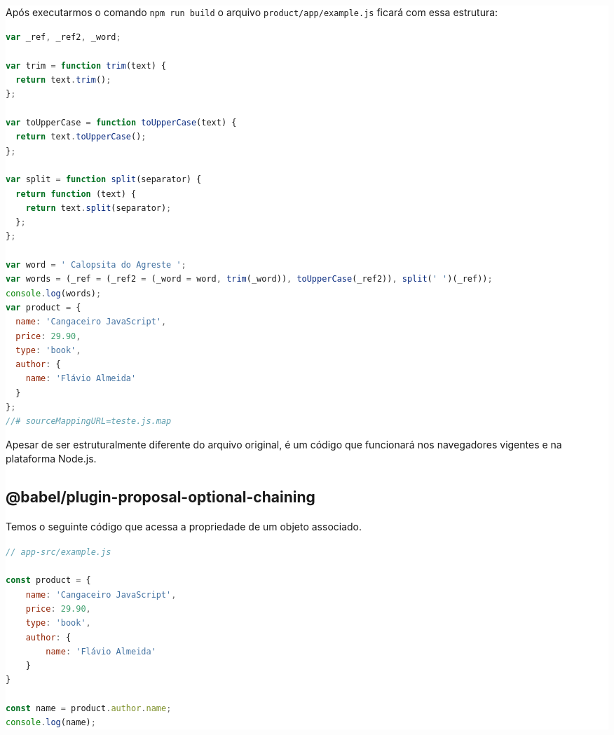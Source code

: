 Após executarmos o comando `npm run build` o arquivo `product/app/example.js` ficará com essa estrutura:

```javascript
var _ref, _ref2, _word;

var trim = function trim(text) {
  return text.trim();
};

var toUpperCase = function toUpperCase(text) {
  return text.toUpperCase();
};

var split = function split(separator) {
  return function (text) {
    return text.split(separator);
  };
};

var word = ' Calopsita do Agreste ';
var words = (_ref = (_ref2 = (_word = word, trim(_word)), toUpperCase(_ref2)), split(' ')(_ref));
console.log(words);
var product = {
  name: 'Cangaceiro JavaScript',
  price: 29.90,
  type: 'book',
  author: {
    name: 'Flávio Almeida'
  }
};
//# sourceMappingURL=teste.js.map
```

Apesar de ser estruturalmente diferente do arquivo original, é um código que funcionará nos navegadores vigentes e na plataforma Node.js. 

## @babel/plugin-proposal-optional-chaining

Temos o seguinte código que acessa a propriedade de um objeto associado.

```javascript
// app-src/example.js

const product = {
    name: 'Cangaceiro JavaScript', 
    price: 29.90,
    type: 'book',
    author: {
        name: 'Flávio Almeida'
    }
}

const name = product.author.name;
console.log(name);
```
